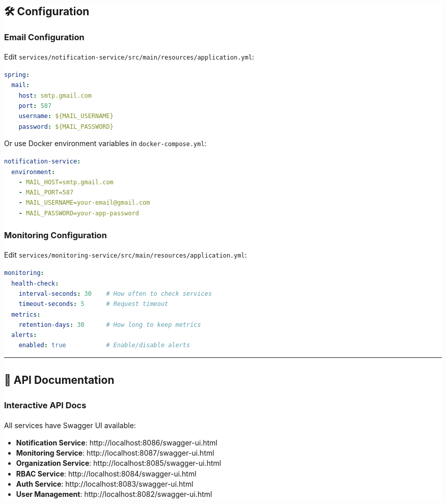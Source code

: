 
## 🛠️ Configuration

### Email Configuration

Edit `services/notification-service/src/main/resources/application.yml`:

```yaml
spring:
  mail:
    host: smtp.gmail.com
    port: 587
    username: ${MAIL_USERNAME}
    password: ${MAIL_PASSWORD}
```

Or use Docker environment variables in `docker-compose.yml`:

```yaml
notification-service:
  environment:
    - MAIL_HOST=smtp.gmail.com
    - MAIL_PORT=587
    - MAIL_USERNAME=your-email@gmail.com
    - MAIL_PASSWORD=your-app-password
```

### Monitoring Configuration

Edit `services/monitoring-service/src/main/resources/application.yml`:

```yaml
monitoring:
  health-check:
    interval-seconds: 30    # How often to check services
    timeout-seconds: 5      # Request timeout
  metrics:
    retention-days: 30      # How long to keep metrics
  alerts:
    enabled: true           # Enable/disable alerts
```

---

## 📱 API Documentation

### Interactive API Docs

All services have Swagger UI available:

- **Notification Service**: http://localhost:8086/swagger-ui.html
- **Monitoring Service**: http://localhost:8087/swagger-ui.html
- **Organization Service**: http://localhost:8085/swagger-ui.html
- **RBAC Service**: http://localhost:8084/swagger-ui.html
- **Auth Service**: http://localhost:8083/swagger-ui.html
- **User Management**: http://localhost:8082/swagger-ui.html
